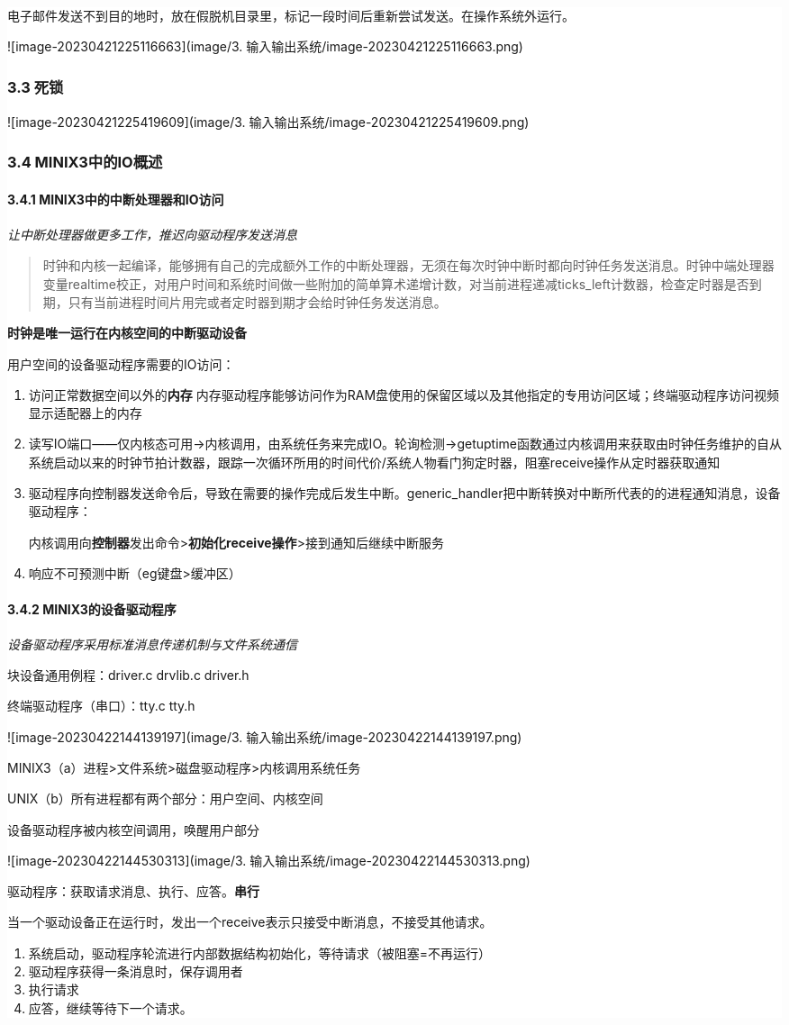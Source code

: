 电子邮件发送不到目的地时，放在假脱机目录里，标记一段时间后重新尝试发送。在操作系统外运行。

![image-20230421225116663](image/3. 输入输出系统/image-20230421225116663.png)

### 3.3 死锁

![image-20230421225419609](image/3. 输入输出系统/image-20230421225419609.png)

### 3.4 MINIX3中的IO概述

#### 3.4.1 MINIX3中的中断处理器和IO访问

*让中断处理器做更多工作，推迟向驱动程序发送消息*

> 时钟和内核一起编译，能够拥有自己的完成额外工作的中断处理器，无须在每次时钟中断时都向时钟任务发送消息。时钟中端处理器变量realtime校正，对用户时间和系统时间做一些附加的简单算术递增计数，对当前进程递减ticks_left计数器，检查定时器是否到期，只有当前进程时间片用完或者定时器到期才会给时钟任务发送消息。

**时钟是唯一运行在内核空间的中断驱动设备**

用户空间的设备驱动程序需要的IO访问：

1. 访问正常数据空间以外的**内存** 内存驱动程序能够访问作为RAM盘使用的保留区域以及其他指定的专用访问区域；终端驱动程序访问视频显示适配器上的内存

2. 读写IO端口——仅内核态可用->内核调用，由系统任务来完成IO。轮询检测->getuptime函数通过内核调用来获取由时钟任务维护的自从系统启动以来的时钟节拍计数器，跟踪一次循环所用的时间代价/系统人物看门狗定时器，阻塞receive操作从定时器获取通知

3. 驱动程序向控制器发送命令后，导致在需要的操作完成后发生中断。generic_handler把中断转换对中断所代表的的进程通知消息，设备驱动程序：

   内核调用向**控制器**发出命令>**初始化receive操作**>接到通知后继续中断服务

4. 响应不可预测中断（eg键盘>缓冲区）

#### 3.4.2 MINIX3的设备驱动程序

*设备驱动程序采用标准消息传递机制与文件系统通信*

块设备通用例程：driver.c drvlib.c driver.h

终端驱动程序（串口）：tty.c tty.h

![image-20230422144139197](image/3. 输入输出系统/image-20230422144139197.png)

MINIX3（a）进程>文件系统>磁盘驱动程序>内核调用系统任务

UNIX（b）所有进程都有两个部分：用户空间、内核空间

设备驱动程序被内核空间调用，唤醒用户部分

![image-20230422144530313](image/3. 输入输出系统/image-20230422144530313.png)

驱动程序：获取请求消息、执行、应答。**串行** 

当一个驱动设备正在运行时，发出一个receive表示只接受中断消息，不接受其他请求。

1. 系统启动，驱动程序轮流进行内部数据结构初始化，等待请求（被阻塞=不再运行）
2. 驱动程序获得一条消息时，保存调用者
3. 执行请求
4. 应答，继续等待下一个请求。
